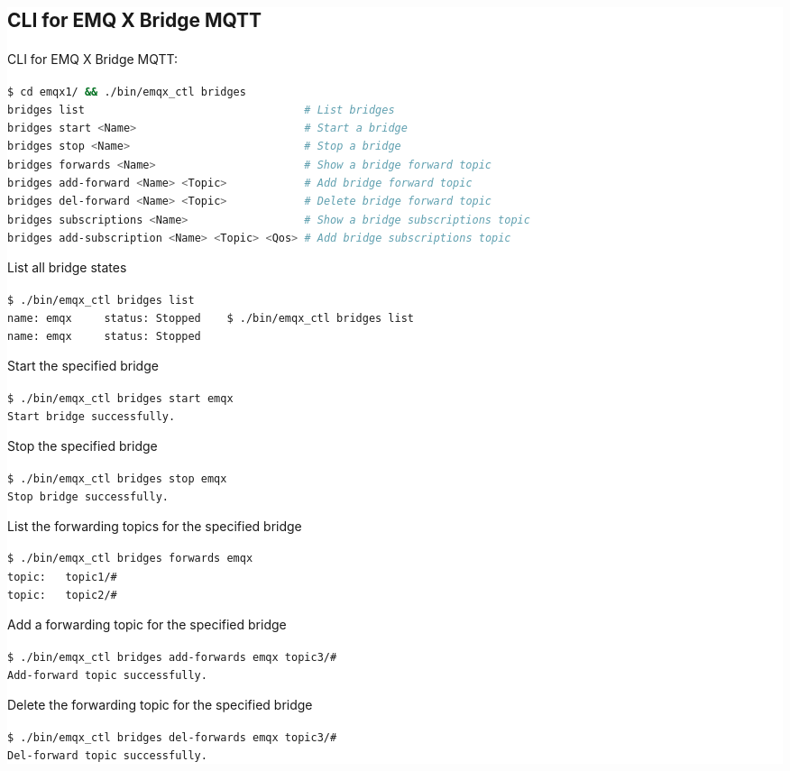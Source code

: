 ## CLI for EMQ X Bridge MQTT

CLI for EMQ X Bridge MQTT:

``` bash
$ cd emqx1/ && ./bin/emqx_ctl bridges
bridges list                                  # List bridges
bridges start <Name>                          # Start a bridge
bridges stop <Name>                           # Stop a bridge
bridges forwards <Name>                       # Show a bridge forward topic
bridges add-forward <Name> <Topic>            # Add bridge forward topic
bridges del-forward <Name> <Topic>            # Delete bridge forward topic
bridges subscriptions <Name>                  # Show a bridge subscriptions topic
bridges add-subscription <Name> <Topic> <Qos> # Add bridge subscriptions topic
```

List all bridge states

``` bash
$ ./bin/emqx_ctl bridges list
name: emqx     status: Stopped    $ ./bin/emqx_ctl bridges list
name: emqx     status: Stopped
```

Start the specified bridge

``` bash
$ ./bin/emqx_ctl bridges start emqx
Start bridge successfully.
```

Stop the specified bridge

``` bash
$ ./bin/emqx_ctl bridges stop emqx
Stop bridge successfully.
```
List the forwarding topics for the specified bridge

``` bash
$ ./bin/emqx_ctl bridges forwards emqx
topic:   topic1/#
topic:   topic2/#
```

Add a forwarding topic for the specified bridge

``` bash
$ ./bin/emqx_ctl bridges add-forwards emqx topic3/#
Add-forward topic successfully.
```

Delete the forwarding topic for the specified bridge


``` bash
$ ./bin/emqx_ctl bridges del-forwards emqx topic3/#
Del-forward topic successfully.
```
